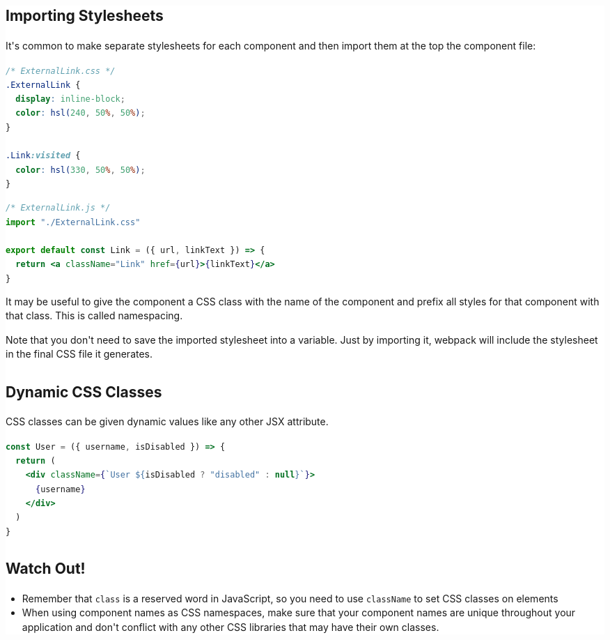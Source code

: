 ## Importing Stylesheets

It's common to make separate stylesheets for each component and then import them at the top the component file:

```css
/* ExternalLink.css */
.ExternalLink {
  display: inline-block;
  color: hsl(240, 50%, 50%);
}

.Link:visited {
  color: hsl(330, 50%, 50%);
}
```

```jsx
/* ExternalLink.js */
import "./ExternalLink.css"

export default const Link = ({ url, linkText }) => {
  return <a className="Link" href={url}>{linkText}</a>
}
```

It may be useful to give the component a CSS class with the name of the component and prefix all styles for that component with that class. This is called namespacing.

Note that you don't need to save the imported stylesheet into a variable. Just by importing it, webpack will include the stylesheet in the final CSS file it generates.

## Dynamic CSS Classes

CSS classes can be given dynamic values like any other JSX attribute.

```jsx
const User = ({ username, isDisabled }) => {
  return (
    <div className={`User ${isDisabled ? "disabled" : null}`}>
      {username}
    </div>
  )
}
```

## Watch Out!

* Remember that `class` is a reserved word in JavaScript, so you need to use `className` to set CSS classes on elements
* When using component names as CSS namespaces, make sure that your component names are unique throughout your application and don't conflict with any other CSS libraries that may have their own classes.

